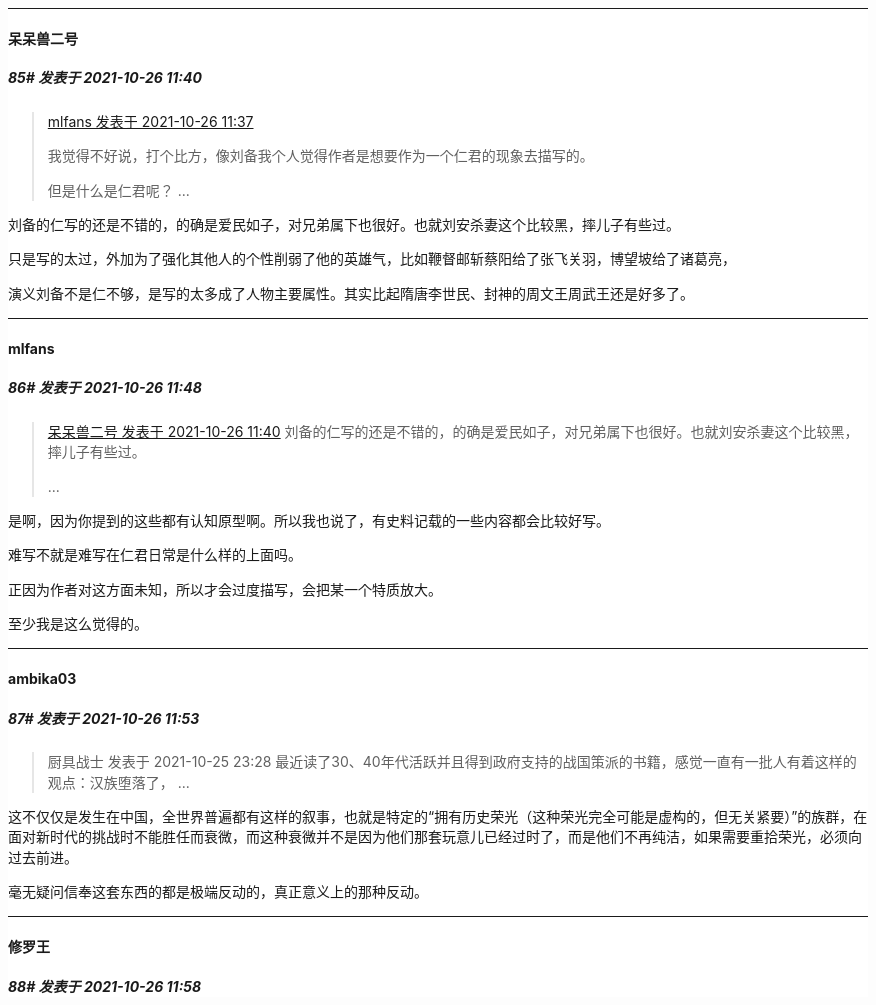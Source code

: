 *****

####  呆呆兽二号  
##### 85#       发表于 2021-10-26 11:40


<blockquote><a href="httphttps://bbs.saraba1st.com/2b/forum.php?mod=redirect&amp;goto=findpost&amp;pid=53283170&amp;ptid=2033867" target="_blank">mlfans 发表于 2021-10-26 11:37</a>

我觉得不好说，打个比方，像刘备我个人觉得作者是想要作为一个仁君的现象去描写的。


但是什么是仁君呢？ ...</blockquote>
刘备的仁写的还是不错的，的确是爱民如子，对兄弟属下也很好。也就刘安杀妻这个比较黑，摔儿子有些过。


只是写的太过，外加为了强化其他人的个性削弱了他的英雄气，比如鞭督邮斩蔡阳给了张飞关羽，博望坡给了诸葛亮，


演义刘备不是仁不够，是写的太多成了人物主要属性。其实比起隋唐李世民、封神的周文王周武王还是好多了。




*****

####  mlfans  
##### 86#       发表于 2021-10-26 11:48


<blockquote><a href="httphttps://bbs.saraba1st.com/2b/forum.php?mod=redirect&amp;goto=findpost&amp;pid=53283234&amp;ptid=2033867" target="_blank">呆呆兽二号 发表于 2021-10-26 11:40</a>
刘备的仁写的还是不错的，的确是爱民如子，对兄弟属下也很好。也就刘安杀妻这个比较黑，摔儿子有些过。


 ...</blockquote>
是啊，因为你提到的这些都有认知原型啊。所以我也说了，有史料记载的一些内容都会比较好写。

难写不就是难写在仁君日常是什么样的上面吗。

正因为作者对这方面未知，所以才会过度描写，会把某一个特质放大。

至少我是这么觉得的。


*****

####  ambika03  
##### 87#       发表于 2021-10-26 11:53


<blockquote>厨具战士 发表于 2021-10-25 23:28
最近读了30、40年代活跃并且得到政府支持的战国策派的书籍，感觉一直有一批人有着这样的观点：汉族堕落了， ...</blockquote>
这不仅仅是发生在中国，全世界普遍都有这样的叙事，也就是特定的“拥有历史荣光（这种荣光完全可能是虚构的，但无关紧要）”的族群，在面对新时代的挑战时不能胜任而衰微，而这种衰微并不是因为他们那套玩意儿已经过时了，而是他们不再纯洁，如果需要重拾荣光，必须向过去前进。

毫无疑问信奉这套东西的都是极端反动的，真正意义上的那种反动。


*****

####  修罗王  
##### 88#       发表于 2021-10-26 11:58
